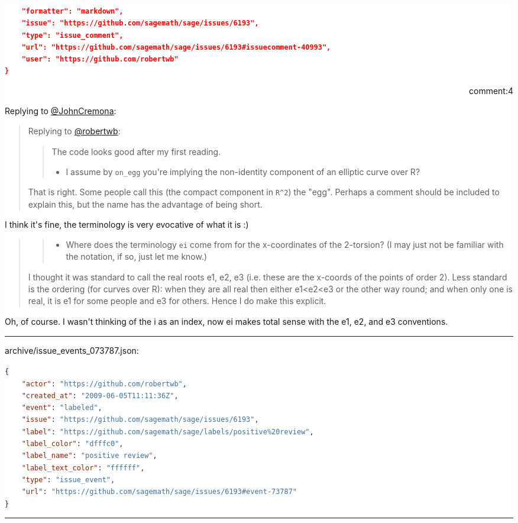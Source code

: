 ```json
    "formatter": "markdown",
    "issue": "https://github.com/sagemath/sage/issues/6193",
    "type": "issue_comment",
    "url": "https://github.com/sagemath/sage/issues/6193#issuecomment-40993",
    "user": "https://github.com/robertwb"
}
```

<div id="comment:4" align="right">comment:4</div>

Replying to [@JohnCremona](#comment%3A3):
> Replying to [@robertwb](#comment%3A2):
> > The code looks good after my first reading. 
> > 
> > * I assume by `on_egg` you're implying the non-identity component of an elliptic curve over R? 
> 
> 
> That is right.  Some people call this (the compact component in `R^2`) the "egg".  Perhaps a comment should be included to explain this, but the name has the advantage of being short.

I think it's fine, the terminology is very evocative of what it is :)

> > * Where does the terminology `ei` come from for the x-coordinates of the 2-torsion? (I may just not be familiar with the notation, if so, just let me know.) 
> 
> 
> I thought it was standard to call the real roots e1, e2, e3 (i.e. these are the x-coords of the points of order 2).  Less standard is the ordering (for curves over R):  when they are all real then either e1<e2<e3 or the other way round;  and when only one is real, it is e1 for some people and e3 for others.  Hence I do make this explicit.

Oh, of course. I wasn't thinking of the i as an index, now ei makes total sense with the e1, e2, and e3 conventions.



---

archive/issue_events_073787.json:
```json
{
    "actor": "https://github.com/robertwb",
    "created_at": "2009-06-05T11:11:36Z",
    "event": "labeled",
    "issue": "https://github.com/sagemath/sage/issues/6193",
    "label": "https://github.com/sagemath/sage/labels/positive%20review",
    "label_color": "dfffc0",
    "label_name": "positive review",
    "label_text_color": "ffffff",
    "type": "issue_event",
    "url": "https://github.com/sagemath/sage/issues/6193#event-73787"
}
```



---